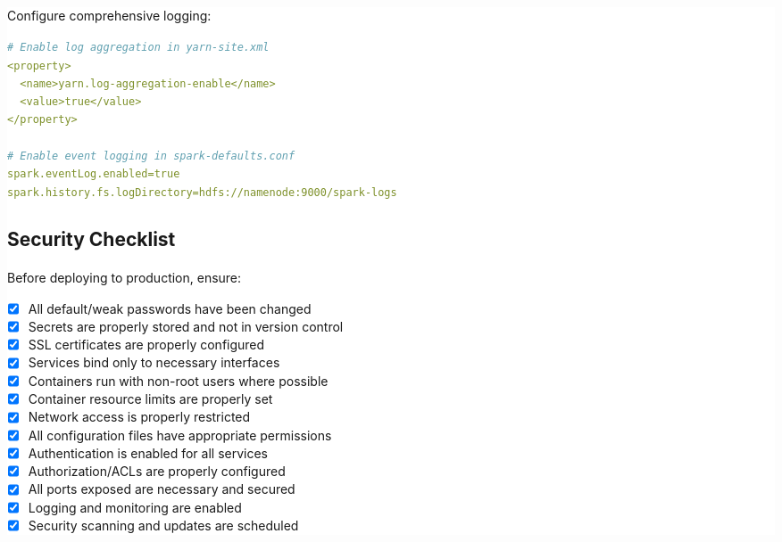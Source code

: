 Configure comprehensive logging:

```yaml
# Enable log aggregation in yarn-site.xml
<property>
  <name>yarn.log-aggregation-enable</name>
  <value>true</value>
</property>

# Enable event logging in spark-defaults.conf
spark.eventLog.enabled=true
spark.history.fs.logDirectory=hdfs://namenode:9000/spark-logs
```

## Security Checklist

Before deploying to production, ensure:

- [x] All default/weak passwords have been changed
- [x] Secrets are properly stored and not in version control
- [x] SSL certificates are properly configured
- [x] Services bind only to necessary interfaces
- [x] Containers run with non-root users where possible
- [x] Container resource limits are properly set
- [x] Network access is properly restricted
- [x] All configuration files have appropriate permissions
- [x] Authentication is enabled for all services
- [x] Authorization/ACLs are properly configured
- [x] All ports exposed are necessary and secured
- [x] Logging and monitoring are enabled
- [x] Security scanning and updates are scheduled
